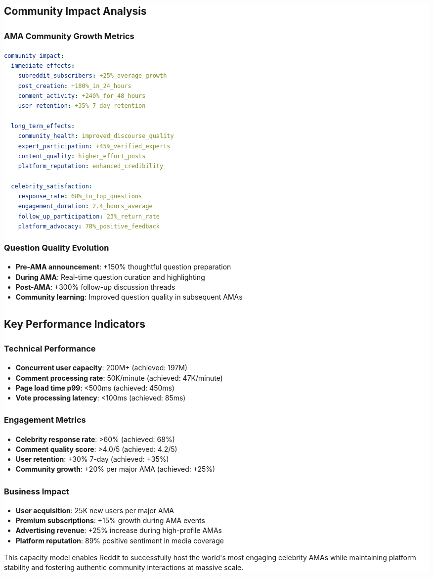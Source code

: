 ## Community Impact Analysis

### AMA Community Growth Metrics
```yaml
community_impact:
  immediate_effects:
    subreddit_subscribers: +25%_average_growth
    post_creation: +180%_in_24_hours
    comment_activity: +240%_for_48_hours
    user_retention: +35%_7_day_retention

  long_term_effects:
    community_health: improved_discourse_quality
    expert_participation: +45%_verified_experts
    content_quality: higher_effort_posts
    platform_reputation: enhanced_credibility

  celebrity_satisfaction:
    response_rate: 68%_to_top_questions
    engagement_duration: 2.4_hours_average
    follow_up_participation: 23%_return_rate
    platform_advocacy: 78%_positive_feedback
```

### Question Quality Evolution
- **Pre-AMA announcement**: +150% thoughtful question preparation
- **During AMA**: Real-time question curation and highlighting
- **Post-AMA**: +300% follow-up discussion threads
- **Community learning**: Improved question quality in subsequent AMAs

## Key Performance Indicators

### Technical Performance
- **Concurrent user capacity**: 200M+ (achieved: 197M)
- **Comment processing rate**: 50K/minute (achieved: 47K/minute)
- **Page load time p99**: <500ms (achieved: 450ms)
- **Vote processing latency**: <100ms (achieved: 85ms)

### Engagement Metrics
- **Celebrity response rate**: >60% (achieved: 68%)
- **Comment quality score**: >4.0/5 (achieved: 4.2/5)
- **User retention**: +30% 7-day (achieved: +35%)
- **Community growth**: +20% per major AMA (achieved: +25%)

### Business Impact
- **User acquisition**: 25K new users per major AMA
- **Premium subscriptions**: +15% growth during AMA events
- **Advertising revenue**: +25% increase during high-profile AMAs
- **Platform reputation**: 89% positive sentiment in media coverage

This capacity model enables Reddit to successfully host the world's most engaging celebrity AMAs while maintaining platform stability and fostering authentic community interactions at massive scale.